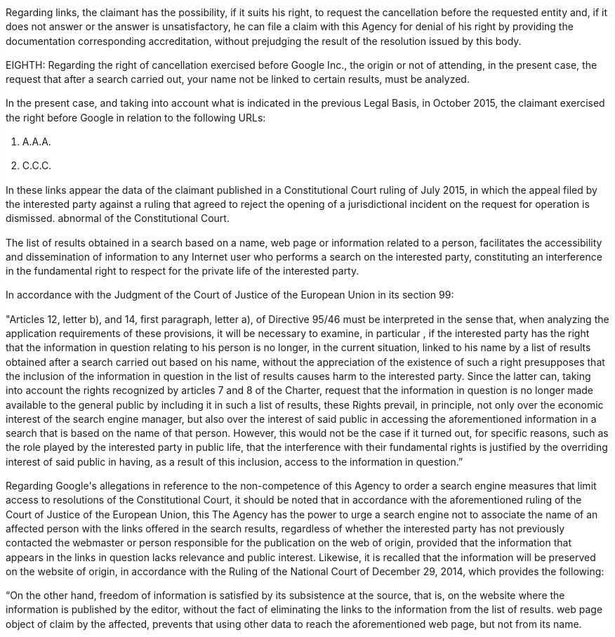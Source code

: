 Regarding links, the claimant has the possibility, if it suits his right, to request the cancellation before the requested entity and, if it does not answer or the answer is unsatisfactory, he can file a claim with this Agency for denial of his right by providing the documentation corresponding accreditation, without prejudging the result of the resolution issued by this body.

EIGHTH: Regarding the right of cancellation exercised before Google Inc., the origin or not of attending, in the present case, the request that after a search carried out, your name not be linked to certain results, must be analyzed.

In the present case, and taking into account what is indicated in the previous Legal Basis, in October 2015, the claimant exercised the right before Google in relation to the following URLs:

1. A.A.A.

2. C.C.C.

In these links appear the data of the claimant published in a Constitutional Court ruling of July 2015, in which the appeal filed by the interested party against a ruling that agreed to reject the opening of a jurisdictional incident on the request for operation is dismissed. abnormal of the Constitutional Court.

The list of results obtained in a search based on a name, web page or information related to a person, facilitates the accessibility and dissemination of information to any Internet user who performs a search on the interested party, constituting an interference in the fundamental right to respect for the private life of the interested party.

In accordance with the Judgment of the Court of Justice of the European Union in its section 99:

"Articles 12, letter b), and 14, first paragraph, letter a), of Directive 95/46 must be interpreted in the sense that, when analyzing the application requirements of these provisions, it will be necessary to examine, in particular , if the interested party has the right that the information in question relating to his person is no longer, in the current situation, linked to his name by a list of results obtained after a search carried out based on his name, without the appreciation of the existence of such a right presupposes that the inclusion of the information in question in the list of results causes harm to the interested party. Since the latter can, taking into account the rights recognized by articles 7 and 8 of the Charter, request that the information in question is no longer made available to the general public by including it in such a list of results, these Rights prevail, in principle, not only over the economic interest of the search engine manager, but also over the interest of said public in accessing the aforementioned information in a search that is based on the name of that person. However, this would not be the case if it turned out, for specific reasons, such as the role played by the interested party in public life, that the interference with their fundamental rights is justified by the overriding interest of said public in having, as a result of this inclusion, access to the information in question.”

Regarding Google's allegations in reference to the non-competence of this Agency to order a search engine measures that limit access to resolutions of the Constitutional Court, it should be noted that in accordance with the aforementioned ruling of the Court of Justice of the European Union, this The Agency has the power to urge a search engine not to associate the name of an affected person with the links offered in the search results, regardless of whether the interested party has not previously contacted the webmaster or person responsible for the publication on the web of origin, provided that the information that appears in the links in question lacks relevance and public interest. Likewise, it is recalled that the information will be preserved on the website of origin, in accordance with the Ruling of the National Court of December 29, 2014, which provides the following:

“On the other hand, freedom of information is satisfied by its subsistence at the source, that is, on the website where the information is published by the editor, without the fact of eliminating the links to the information from the list of results. web page object of claim by the affected, prevents that using other data to reach the aforementioned web page, but not from its name.
